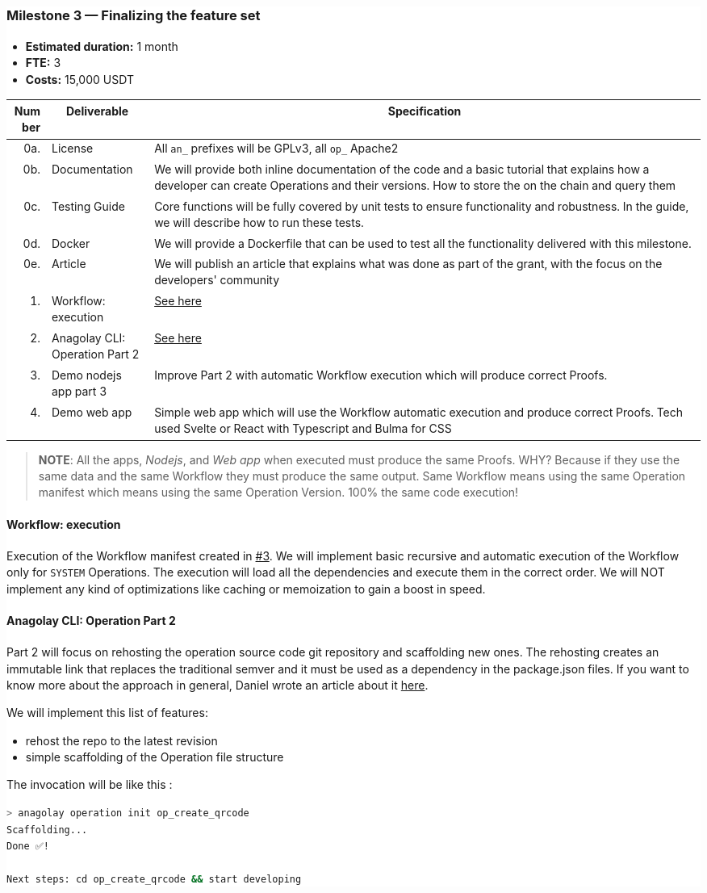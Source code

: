 ### Milestone 3 — Finalizing the feature set

- **Estimated duration:** 1 month
- **FTE:** 3
- **Costs:** 15,000 USDT

| Number | Deliverable                    | Specification                                                                                                                                                                                   |
| -----: | ------------------------------ | ----------------------------------------------------------------------------------------------------------------------------------------------------------------------------------------------- |
|    0a. | License                        | All `an_` prefixes will be GPLv3, all `op_` Apache2                                                                                                                                             |
|    0b. | Documentation                  | We will provide both inline documentation of the code and a basic tutorial that explains how a developer can create Operations and their versions. How to store the on the chain and query them |
|    0c. | Testing Guide                  | Core functions will be fully covered by unit tests to ensure functionality and robustness. In the guide, we will describe how to run these tests.                                               |
|    0d. | Docker                         | We will provide a Dockerfile that can be used to test all the functionality delivered with this milestone.                                                                                      |
|    0e. | Article                        | We will publish an article that explains what was done as part of the grant, with the focus on the developers' community                                                                        |
|     1. | Workflow: execution            | [See here](#workflow-execution)                                                                                                                                                                 |
|     2. | Anagolay CLI: Operation Part 2 | [See here](#anagolay-cli-operation-part-2)                                                                                                                                                      |
|     3. | Demo nodejs app part 3         | Improve Part 2 with automatic Workflow execution which will produce correct Proofs.                                                                                                             |
|     4. | Demo web app                   | Simple web app which will use the Workflow automatic execution and produce correct Proofs. Tech used Svelte or React with Typescript and Bulma for CSS                                          |



> __NOTE__: All the apps, _Nodejs_, and _Web app_ when executed must produce the same Proofs. WHY? Because if they use the same data and the same Workflow they must produce the same output. Same Workflow means using the same Operation manifest which means using the same Operation Version. 100% the same code execution!
> 
#### Workflow: execution
Execution of the Workflow manifest created in [#3](#workflow-manifest-generation). We will implement basic recursive and automatic execution of the Workflow only for `SYSTEM` Operations. The execution will load all the dependencies and execute them in the correct order.  We will NOT implement any kind of optimizations like caching or memoization to gain a boost in speed.  


#### Anagolay CLI: Operation Part 2
Part 2 will focus on rehosting the operation source code git repository and scaffolding new ones. The rehosting creates an immutable link that replaces the traditional semver and it must be used as a dependency in the package.json files. If you want to know more about the approach in general, Daniel wrote an article about it [here](https://dev.to/woss/part-1-rehosting-git-repositories-on-ipfs-23bf). 

We will implement this list of features:
* rehost the repo to the latest revision
* simple scaffolding of the Operation file structure

The invocation will be like this :

```bash
> anagolay operation init op_create_qrcode
Scaffolding...
Done ✅!

Next steps: cd op_create_qrcode && start developing
``` 
